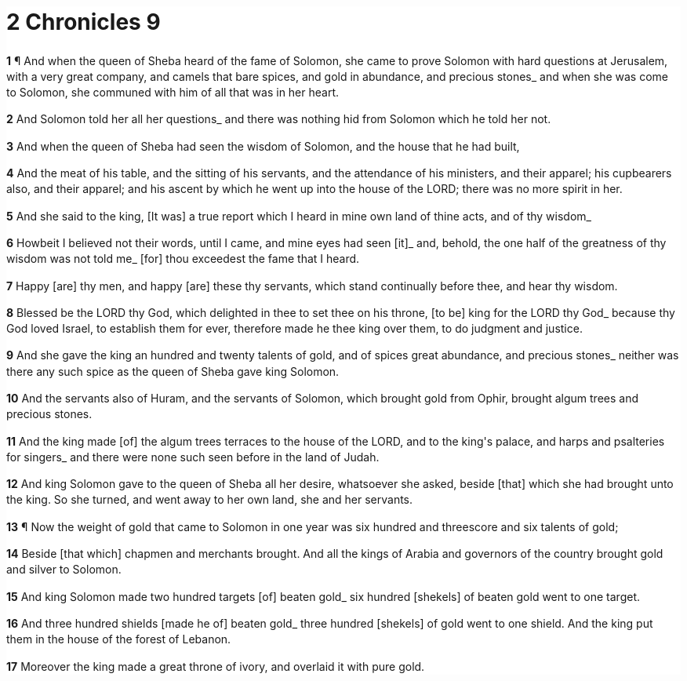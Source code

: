 # 2 Chronicles 9

**1** ¶ And when the queen of Sheba heard of the fame of Solomon, she came to prove Solomon with hard questions at Jerusalem, with a very great company, and camels that bare spices, and gold in abundance, and precious stones_ and when she was come to Solomon, she communed with him of all that was in her heart.

**2** And Solomon told her all her questions_ and there was nothing hid from Solomon which he told her not.

**3** And when the queen of Sheba had seen the wisdom of Solomon, and the house that he had built,

**4** And the meat of his table, and the sitting of his servants, and the attendance of his ministers, and their apparel; his cupbearers also, and their apparel; and his ascent by which he went up into the house of the LORD; there was no more spirit in her.

**5** And she said to the king, [It was] a true report which I heard in mine own land of thine acts, and of thy wisdom_

**6** Howbeit I believed not their words, until I came, and mine eyes had seen [it]_ and, behold, the one half of the greatness of thy wisdom was not told me_ [for] thou exceedest the fame that I heard.

**7** Happy [are] thy men, and happy [are] these thy servants, which stand continually before thee, and hear thy wisdom.

**8** Blessed be the LORD thy God, which delighted in thee to set thee on his throne, [to be] king for the LORD thy God_ because thy God loved Israel, to establish them for ever, therefore made he thee king over them, to do judgment and justice.

**9** And she gave the king an hundred and twenty talents of gold, and of spices great abundance, and precious stones_ neither was there any such spice as the queen of Sheba gave king Solomon.

**10** And the servants also of Huram, and the servants of Solomon, which brought gold from Ophir, brought algum trees and precious stones.

**11** And the king made [of] the algum trees terraces to the house of the LORD, and to the king's palace, and harps and psalteries for singers_ and there were none such seen before in the land of Judah.

**12** And king Solomon gave to the queen of Sheba all her desire, whatsoever she asked, beside [that] which she had brought unto the king. So she turned, and went away to her own land, she and her servants.

**13** ¶ Now the weight of gold that came to Solomon in one year was six hundred and threescore and six talents of gold;

**14** Beside [that which] chapmen and merchants brought. And all the kings of Arabia and governors of the country brought gold and silver to Solomon.

**15** And king Solomon made two hundred targets [of] beaten gold_ six hundred [shekels] of beaten gold went to one target.

**16** And three hundred shields [made he of] beaten gold_ three hundred [shekels] of gold went to one shield. And the king put them in the house of the forest of Lebanon.

**17** Moreover the king made a great throne of ivory, and overlaid it with pure gold.
